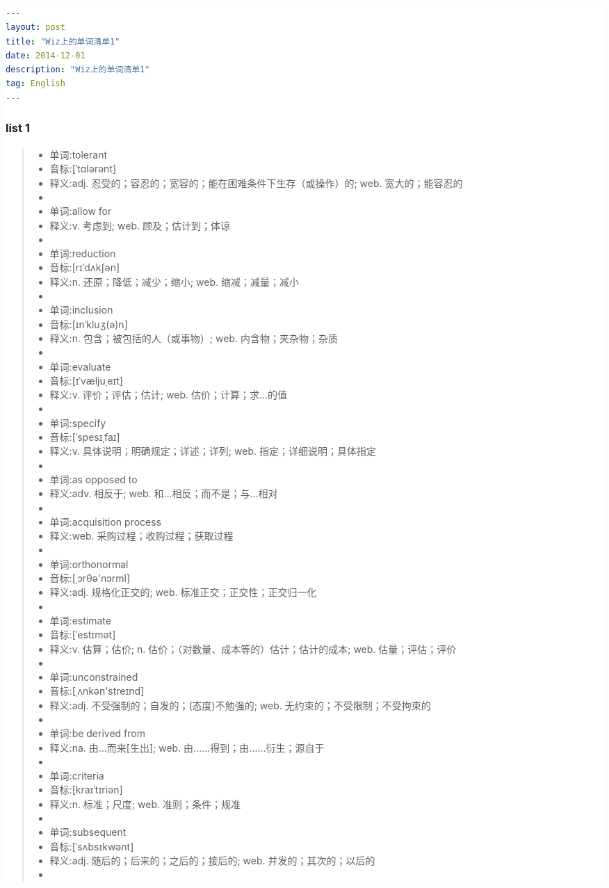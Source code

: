 ```yaml
---
layout: post
title: "Wiz上的单词清单1"
date: 2014-12-01
description: "Wiz上的单词清单1"
tag: English
---
```


### list 1

>* 单词:tolerant
>* 音标:[ˈtɑlərənt]
>* 释义:adj. 忍受的；容忍的；宽容的；能在困难条件下生存（或操作）的; web. 宽大的；能容忍的
>*  
>* 单词:allow for
>* 释义:v. 考虑到; web. 顾及；估计到；体谅
>*  
>* 单词:reduction
>* 音标:[rɪˈdʌkʃən]
>* 释义:n. 还原；降低；减少；缩小; web. 缩减；减量；减小
>*  
>* 单词:inclusion
>* 音标:[ɪnˈkluʒ(ə)n]
>* 释义:n. 包含；被包括的人（或事物）; web. 内含物；夹杂物；杂质
>*  
>* 单词:evaluate
>* 音标:[ɪˈvæljuˌeɪt]
>* 释义:v. 评价；评估；估计; web. 估价；计算；求...的值
>*  
>* 单词:specify
>* 音标:[ˈspesɪˌfaɪ]
>* 释义:v. 具体说明；明确规定；详述；详列; web. 指定；详细说明；具体指定
>*  
>* 单词:as opposed to
>* 释义:adv. 相反于; web. 和…相反；而不是；与…相对
>*  
>* 单词:acquisition process
>* 释义:web. 采购过程；收购过程；获取过程
>*  
>* 单词:orthonormal
>* 音标:[ˌɔrθə'nɔrml]
>* 释义:adj. 规格化正交的; web. 标准正交；正交性；正交归一化
>*  
>* 单词:estimate
>* 音标:[ˈestɪmət]
>* 释义:v. 估算；估价; n. 估价；（对数量、成本等的）估计；估计的成本; web. 估量；评估；评价
>*  
>* 单词:unconstrained
>* 音标:[ˌʌnkən'streɪnd]
>* 释义:adj. 不受强制的；自发的；(态度)不勉强的; web. 无约束的；不受限制；不受拘束的
>*  
>* 单词:be derived from
>* 释义:na. 由…而来[生出]; web. 由……得到；由……衍生；源自于
>*  
>* 单词:criteria
>* 音标:[kraɪˈtɪriən]
>* 释义:n. 标准；尺度; web. 准则；条件；规准
>*  
>* 单词:subsequent
>* 音标:[ˈsʌbsɪkwənt]
>* 释义:adj. 随后的；后来的；之后的；接后的; web. 并发的；其次的；以后的
>*  